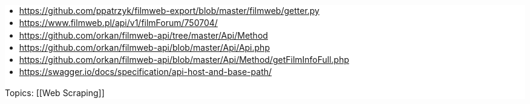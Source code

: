 - https://github.com/ppatrzyk/filmweb-export/blob/master/filmweb/getter.py
- https://www.filmweb.pl/api/v1/filmForum/750704/
- https://github.com/orkan/filmweb-api/tree/master/Api/Method
- https://github.com/orkan/filmweb-api/blob/master/Api/Api.php
- https://github.com/orkan/filmweb-api/blob/master/Api/Method/getFilmInfoFull.php
- https://swagger.io/docs/specification/api-host-and-base-path/

Topics: [[Web Scraping]]
